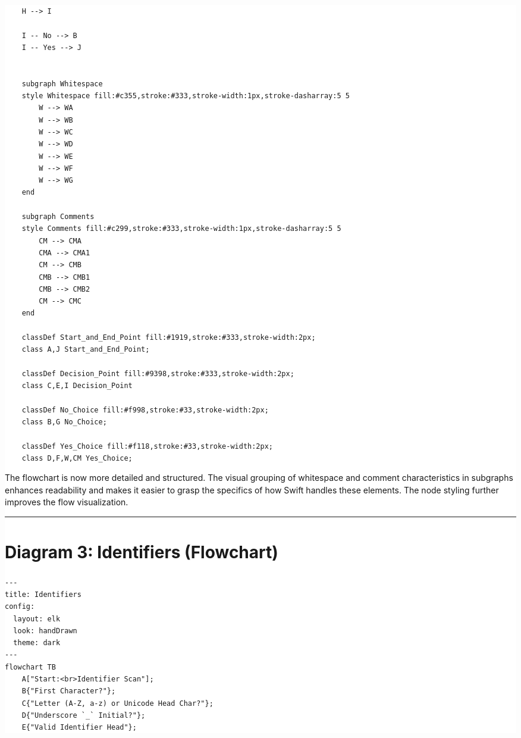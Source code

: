 ```mermaid
    H --> I

    I -- No --> B
    I -- Yes --> J


    subgraph Whitespace
    style Whitespace fill:#c355,stroke:#333,stroke-width:1px,stroke-dasharray:5 5
        W --> WA
        W --> WB
        W --> WC
        W --> WD
        W --> WE
        W --> WF
        W --> WG
    end

    subgraph Comments
    style Comments fill:#c299,stroke:#333,stroke-width:1px,stroke-dasharray:5 5
        CM --> CMA
        CMA --> CMA1
        CM --> CMB
        CMB --> CMB1
        CMB --> CMB2
        CM --> CMC
    end

    classDef Start_and_End_Point fill:#1919,stroke:#333,stroke-width:2px;
    class A,J Start_and_End_Point;

    classDef Decision_Point fill:#9398,stroke:#333,stroke-width:2px;
    class C,E,I Decision_Point

    classDef No_Choice fill:#f998,stroke:#33,stroke-width:2px;
    class B,G No_Choice;

    classDef Yes_Choice fill:#f118,stroke:#33,stroke-width:2px;
    class D,F,W,CM Yes_Choice;

```

The flowchart is now more detailed and structured. The visual grouping of whitespace and comment characteristics in subgraphs enhances readability and makes it easier to grasp the specifics of how Swift handles these elements. The node styling further improves the flow visualization.

---

# Diagram 3: Identifiers (Flowchart)

```mermaid
---
title: Identifiers
config:
  layout: elk
  look: handDrawn
  theme: dark
---
flowchart TB
    A["Start:<br>Identifier Scan"];
    B{"First Character?"};
    C{"Letter (A-Z, a-z) or Unicode Head Char?"};
    D{"Underscore `_` Initial?"};
    E{"Valid Identifier Head"};
```